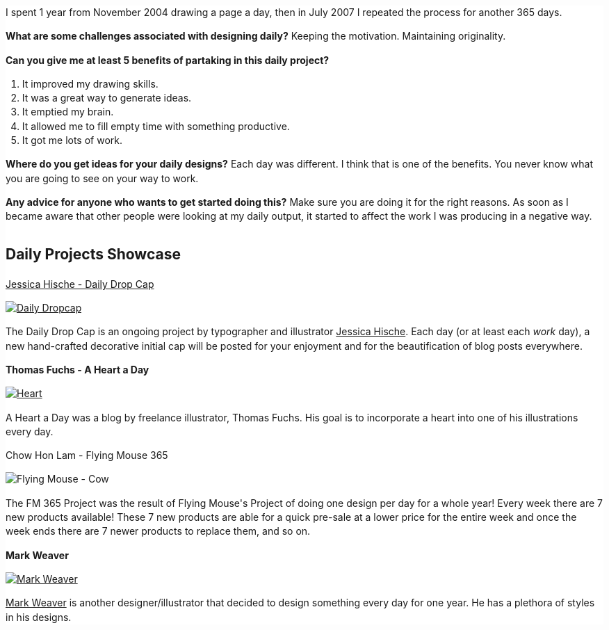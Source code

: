 I spent 1 year from November 2004 drawing a page a day, then in July 2007 I repeated the process for another 365 days.

<strong>What are some challenges associated with designing daily?</strong>
Keeping the motivation. Maintaining originality.

<strong>Can you give me at least 5 benefits of partaking in this daily project?</strong>

1.  It improved my drawing skills.
2.  It was a great way to generate ideas.
3.  It emptied my brain.
4.  It allowed me to fill empty time with something productive.
5.  It got me lots of work.

<strong>Where do you get ideas for your daily designs?</strong>
Each day was different. I think that is one of the benefits. You never know what you are going to see on your way to work.

<strong>Any advice for anyone who wants to get started doing this?</strong>
Make sure you are doing it for the right reasons. As soon as I became aware that other people were looking at my daily output, it started to affect the work I was producing in a negative way.</p>

## Daily Projects Showcase

<a href="https://www.dailydropcap.com/">Jessica Hische - Daily Drop Cap</a>

<a href="https://dailydropcap.com/"><img loading="lazy" decoding="async" src="https://archive.smashing.media/assets/344dbf88-fdf9-42bb-adb4-46f01eedd629/323cf672-5b4f-4734-a470-7c9e59b16833/daily-dropcap.jpg" alt="Daily Dropcap" width="500" height="445" /></a>

The Daily Drop Cap is an ongoing project by typographer and illustrator <a href="https://jhische.com">Jessica Hische</a>. Each day (or at least each <em>work</em> day), a new hand-crafted decorative initial cap will be posted for your enjoyment and for the beautification of blog posts everywhere.

<strong>Thomas Fuchs - A Heart a Day</strong>

<a href="https://www.aheartaday.com/"><img loading="lazy" decoding="async" src="https://archive.smashing.media/assets/344dbf88-fdf9-42bb-adb4-46f01eedd629/fe309c33-9cf1-42d1-852d-03721b4901de/heart.jpg" alt="Heart" width="500" height="360" /></a>

A Heart a Day was a blog by freelance illustrator, Thomas Fuchs. His goal is to incorporate a heart into one of his illustrations every day.

Chow Hon Lam - Flying Mouse 365

<img loading="lazy" decoding="async" src="https://archive.smashing.media/assets/344dbf88-fdf9-42bb-adb4-46f01eedd629/58ed6c12-cafe-45df-a7bc-eeec14a31552/cow.jpg" alt="Flying Mouse - Cow" width="500" height="360" />

The FM 365 Project was the result of Flying Mouse's Project of doing one design per day for a whole year! Every week there are 7 new products available! These 7 new products are able for a quick pre-sale at a lower price for the entire week and once the week ends there are 7 newer products to replace them, and so on.

<strong>Mark Weaver</strong>

<a href="https://cargocollective.com/markweaver#130825/MSCED-Series-Eight"><img loading="lazy" decoding="async" src="https://archive.smashing.media/assets/344dbf88-fdf9-42bb-adb4-46f01eedd629/b3a33b15-5614-4149-87e8-da963bb3bfcf/mark-weaver.jpg" alt="Mark Weaver" width="500" height="500" /></a>

<a href="https://cargocollective.com/markweaver#130825/MSCED-Series-Eight">Mark Weaver</a> is another designer/illustrator that decided to design something every day for one year. He has a plethora of styles in his designs.
